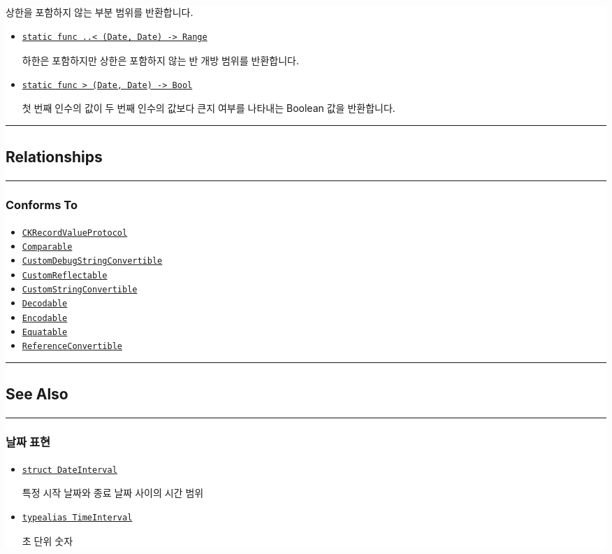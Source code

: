   상한을 포함하지 않는 부분 범위를 반환합니다.

- [`static func ..< (Date, Date) -> Range`](https://developer.apple.com/documentation/foundation/date/2949112)

  하한은 포함하지만 상한은 포함하지 않는 반 개방 범위를 반환합니다.

- [`static func > (Date, Date) -> Bool`](https://developer.apple.com/documentation/foundation/date/2963306)

  첫 번째 인수의 값이 두 번째 인수의 값보다 큰지 여부를 나타내는 Boolean 값을 반환합니다.

---

## Relationships

---

### Conforms To

- [`CKRecordValueProtocol`](https://developer.apple.com/documentation/cloudkit/ckrecordvalueprotocol)
- [`Comparable`](https://developer.apple.com/documentation/swift/comparable)
- [`CustomDebugStringConvertible`](https://developer.apple.com/documentation/swift/customdebugstringconvertible)
- [`CustomReflectable`](https://developer.apple.com/documentation/swift/customreflectable)
- [`CustomStringConvertible`](https://developer.apple.com/documentation/swift/customstringconvertible)
- [`Decodable`](https://developer.apple.com/documentation/swift/decodable)
- [`Encodable`](https://developer.apple.com/documentation/swift/encodable)
- [`Equatable`](https://developer.apple.com/documentation/swift/equatable)
- [`ReferenceConvertible`](https://developer.apple.com/documentation/foundation/referenceconvertible)

---

## See Also

---

### 날짜 표현

- [`struct DateInterval`](https://developer.apple.com/documentation/foundation/dateinterval)

  특정 시작 날짜와 종료 날짜 사이의 시간 범위

- [`typealias TimeInterval`](https://developer.apple.com/documentation/foundation/timeinterval)

  초 단위 숫자